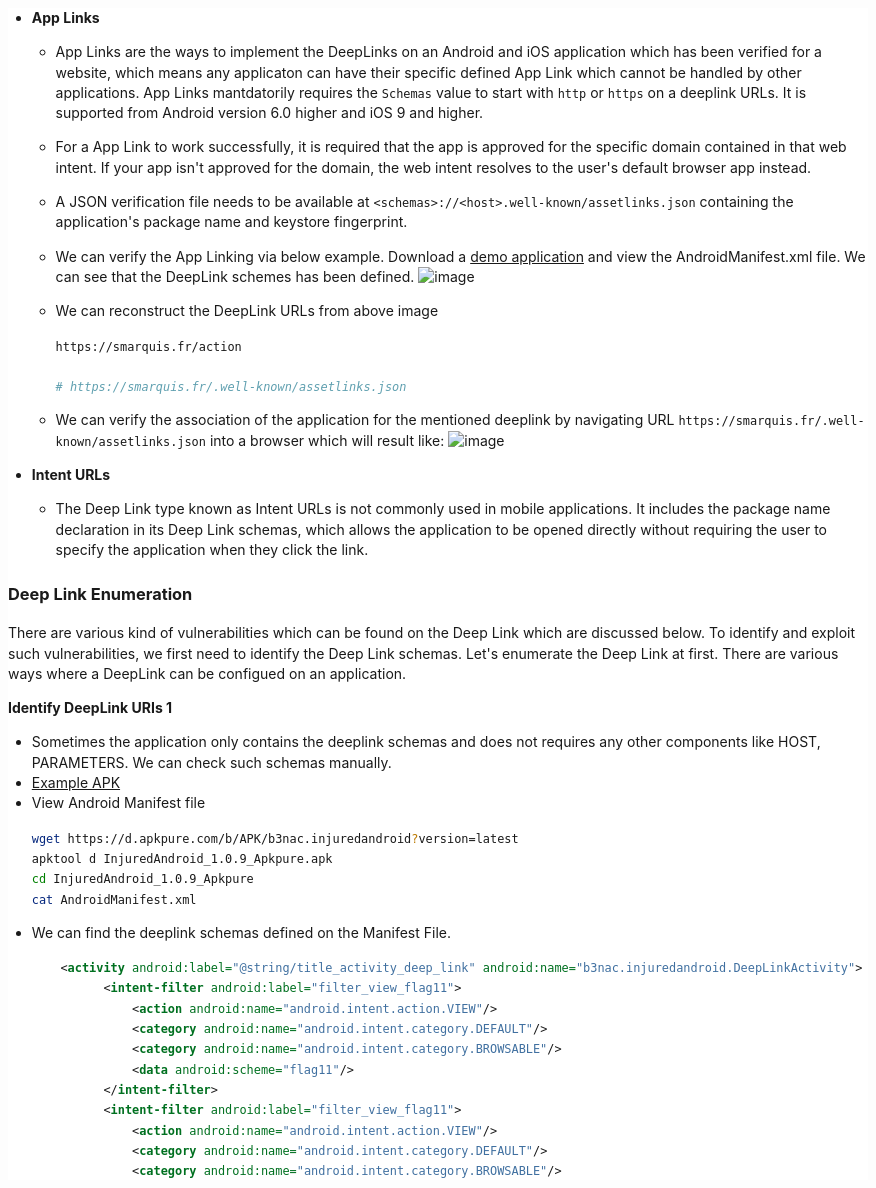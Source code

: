- **App Links**
  - App Links are the ways to implement the DeepLinks on an Android and iOS application which has been verified for a website, which means any applicaton can have their specific defined App Link which cannot be handled by other applications. App Links mantdatorily requires the `Schemas` value to start with `http` or `https` on a deeplink URLs. It is supported from Android version 6.0 higher and iOS 9 and higher.
  - For a App Link to work successfully, it is required that the app is approved for the specific domain contained in that web intent. If your app isn't approved for the domain, the web intent resolves to the user's default browser app instead.
  - A JSON verification file needs to be available at `<schemas>://<host>.well-known/assetlinks.json` containing the application's package name and keystore fingerprint.
  - We can verify the App Linking via below example. Download a [demo application](https://simonmarquis.github.io/Android-App-Linking/) and view the AndroidManifest.xml file. We can see that the DeepLink schemes has been defined.
 ![image](https://user-images.githubusercontent.com/47778874/219855867-f338591e-fa74-45d6-a234-c35f33dcaf58.png)


  - We can reconstruct the DeepLink URLs from above image
    ```bash
    https://smarquis.fr/action
  
    # https://smarquis.fr/.well-known/assetlinks.json
    ```
  - We can verify the association of the application for the mentioned deeplink by navigating URL `https://smarquis.fr/.well-known/assetlinks.json` into a browser which will result like:
  ![image](https://user-images.githubusercontent.com/47778874/219856058-c9485f97-777c-473c-90cf-6fe539ee0d4d.png)

- **Intent URLs** 
  - The Deep Link type known as Intent URLs is not commonly used in mobile applications. It includes the package name declaration in its Deep Link schemas, which allows the application to be opened directly without requiring the user to specify the application when they click the link.

### Deep Link Enumeration

There are various kind of vulnerabilities which can be found on the Deep Link which are discussed below. To identify and exploit such vulnerabilities, we first need to identify the Deep Link schemas. Let's enumerate the Deep Link at first. There are various ways where a DeepLink can be configued on an application.

**Identify DeepLink URIs 1**
- Sometimes the application only contains the deeplink schemas and does not requires any other components like HOST, PARAMETERS. We can check such schemas manually.
- [Example APK](https://m.apkpure.com/injuredandroid/b3nac.injuredandroid/download)
- View Android Manifest file
  ```bash
  wget https://d.apkpure.com/b/APK/b3nac.injuredandroid?version=latest
  apktool d InjuredAndroid_1.0.9_Apkpure.apk
  cd InjuredAndroid_1.0.9_Apkpure
  cat AndroidManifest.xml
  ```
- We can find the deeplink schemas defined on the Manifest File.
  ```xml
      <activity android:label="@string/title_activity_deep_link" android:name="b3nac.injuredandroid.DeepLinkActivity">
            <intent-filter android:label="filter_view_flag11">
                <action android:name="android.intent.action.VIEW"/>
                <category android:name="android.intent.category.DEFAULT"/>
                <category android:name="android.intent.category.BROWSABLE"/>
                <data android:scheme="flag11"/>
            </intent-filter>
            <intent-filter android:label="filter_view_flag11">
                <action android:name="android.intent.action.VIEW"/>
                <category android:name="android.intent.category.DEFAULT"/>
                <category android:name="android.intent.category.BROWSABLE"/>
  ```